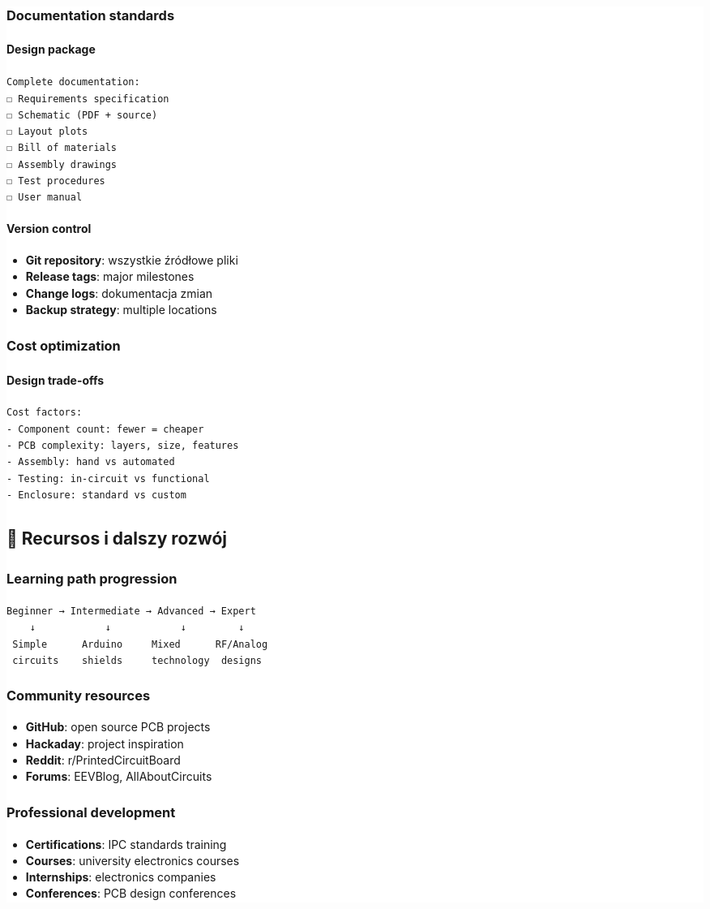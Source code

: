 ### Documentation standards

#### Design package
```
Complete documentation:
☐ Requirements specification
☐ Schematic (PDF + source)
☐ Layout plots
☐ Bill of materials
☐ Assembly drawings
☐ Test procedures
☐ User manual
```

#### Version control
- **Git repository**: wszystkie źródłowe pliki
- **Release tags**: major milestones
- **Change logs**: dokumentacja zmian
- **Backup strategy**: multiple locations

### Cost optimization

#### Design trade-offs
```
Cost factors:
- Component count: fewer = cheaper
- PCB complexity: layers, size, features
- Assembly: hand vs automated
- Testing: in-circuit vs functional
- Enclosure: standard vs custom
```

## 🔗 Recursos i dalszy rozwój

### Learning path progression
```
Beginner → Intermediate → Advanced → Expert
    ↓            ↓            ↓         ↓
 Simple      Arduino     Mixed      RF/Analog
 circuits    shields     technology  designs
```

### Community resources
- **GitHub**: open source PCB projects
- **Hackaday**: project inspiration  
- **Reddit**: r/PrintedCircuitBoard
- **Forums**: EEVBlog, AllAboutCircuits

### Professional development
- **Certifications**: IPC standards training
- **Courses**: university electronics courses
- **Internships**: electronics companies
- **Conferences**: PCB design conferences
